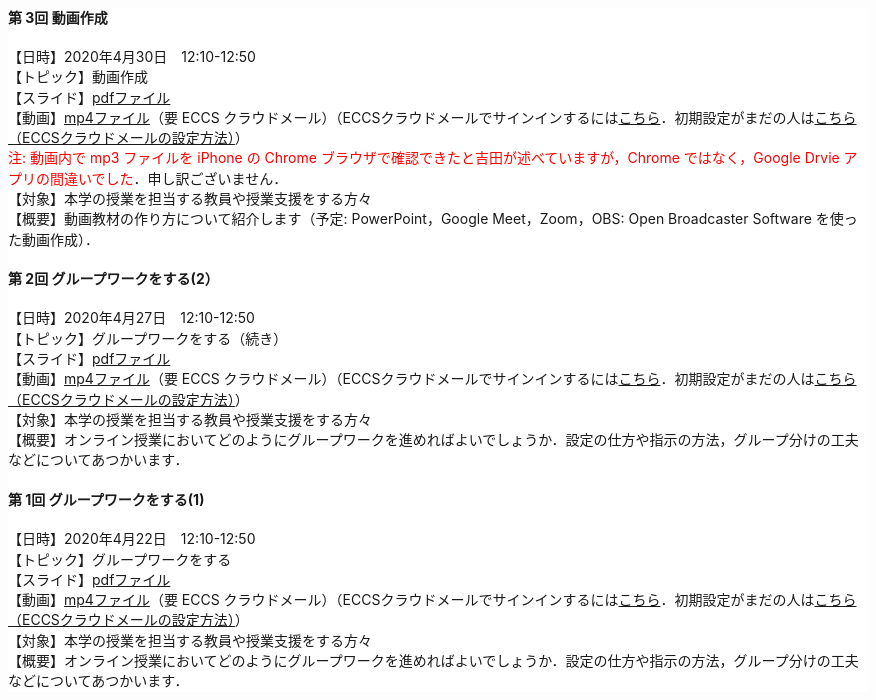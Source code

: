 #### 第 3回 動画作成

【日時】2020年4月30日　12:10-12:50  
【トピック】動画作成  
【スライド】[pdfファイル](luncheon_3_slides.pdf)  
【動画】[mp4ファイル](https://drive.google.com/file/d/12C48fVT-w7TT6DmC7DqZMmRYkxPNANuj/view?usp=sharing)（要 ECCS クラウドメール）（ECCSクラウドメールでサインインするには[こちら](https://mail.google.com/a/g.ecc.u-tokyo.ac.jp)．初期設定がまだの人は<a href="https://hwb.ecc.u-tokyo.ac.jp/wp/literacy/email/initialize/" target="_blank">こちら（ECCSクラウドメールの設定方法）</a>）   
<font color="red">注: 動画内で mp3 ファイルを iPhone の Chrome ブラウザで確認できたと吉田が述べていますが，Chrome ではなく，Google Drvie アプリの間違いでした</font>．申し訳ございません．  
【対象】本学の授業を担当する教員や授業支援をする方々  
【概要】動画教材の作り方について紹介します（予定: PowerPoint，Google Meet，Zoom，OBS: Open Broadcaster Software を使った動画作成）．


#### 第 2回 グループワークをする(2）

【日時】2020年4月27日　12:10-12:50  
【トピック】グループワークをする（続き）  
【スライド】[pdfファイル](luncheon_2_slides.pdf)  
【動画】[mp4ファイル](https://drive.google.com/file/d/17IUDz-vHi3Ferq9UUk_4ATAP8pZZN9gm/view?usp=sharing)（要 ECCS クラウドメール）（ECCSクラウドメールでサインインするには[こちら](https://mail.google.com/a/g.ecc.u-tokyo.ac.jp)．初期設定がまだの人は<a href="https://hwb.ecc.u-tokyo.ac.jp/wp/literacy/email/initialize/" target="_blank">こちら（ECCSクラウドメールの設定方法）</a>）    
【対象】本学の授業を担当する教員や授業支援をする方々  
【概要】オンライン授業においてどのようにグループワークを進めればよいでしょうか．設定の仕方や指示の方法，グループ分けの工夫などについてあつかいます．

#### 第 1回 グループワークをする(1)

【日時】2020年4月22日　12:10-12:50  
【トピック】グループワークをする  
【スライド】[pdfファイル](luncheon_1_slides.pdf)  
【動画】[mp4ファイル](https://drive.google.com/file/d/1YNCYvCSDNBn8iuPgYZ8av_U1q7qPtqJd/view?usp=sharing)（要 ECCS クラウドメール）（ECCSクラウドメールでサインインするには[こちら](https://mail.google.com/a/g.ecc.u-tokyo.ac.jp)．初期設定がまだの人は<a href="https://hwb.ecc.u-tokyo.ac.jp/wp/literacy/email/initialize/" target="_blank">こちら（ECCSクラウドメールの設定方法）</a>）    
【対象】本学の授業を担当する教員や授業支援をする方々  
【概要】オンライン授業においてどのようにグループワークを進めればよいでしょうか．設定の仕方や指示の方法，グループ分けの工夫などについてあつかいます．